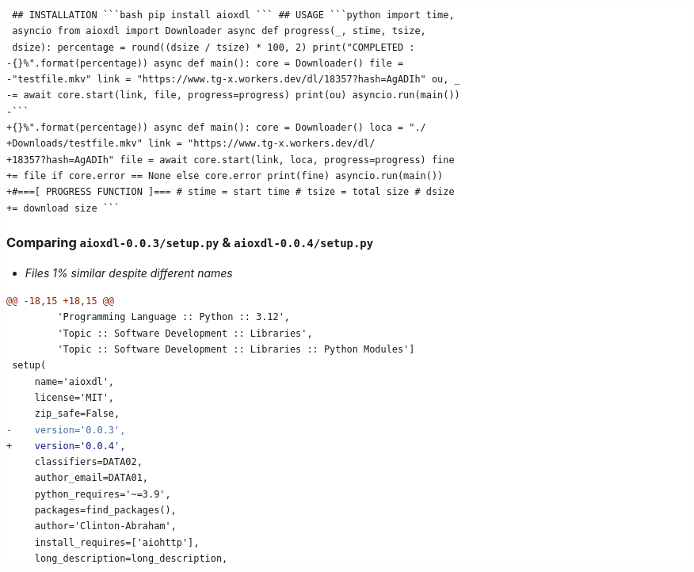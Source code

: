 ```
 ## INSTALLATION ```bash pip install aioxdl ``` ## USAGE ```python import time,
 asyncio from aioxdl import Downloader async def progress(_, stime, tsize,
 dsize): percentage = round((dsize / tsize) * 100, 2) print("COMPLETED :
-{}%".format(percentage)) async def main(): core = Downloader() file =
-"testfile.mkv" link = "https://www.tg-x.workers.dev/dl/18357?hash=AgADIh" ou, _
-= await core.start(link, file, progress=progress) print(ou) asyncio.run(main())
-```
+{}%".format(percentage)) async def main(): core = Downloader() loca = "./
+Downloads/testfile.mkv" link = "https://www.tg-x.workers.dev/dl/
+18357?hash=AgADIh" file = await core.start(link, loca, progress=progress) fine
+= file if core.error == None else core.error print(fine) asyncio.run(main())
+#===[ PROGRESS FUNCTION ]=== # stime = start time # tsize = total size # dsize
+= download size ```
```

### Comparing `aioxdl-0.0.3/setup.py` & `aioxdl-0.0.4/setup.py`

 * *Files 1% similar despite different names*

```diff
@@ -18,15 +18,15 @@
         'Programming Language :: Python :: 3.12',
         'Topic :: Software Development :: Libraries',
         'Topic :: Software Development :: Libraries :: Python Modules']
 setup(
     name='aioxdl',
     license='MIT',
     zip_safe=False,
-    version='0.0.3',
+    version='0.0.4',
     classifiers=DATA02,
     author_email=DATA01,
     python_requires='~=3.9',
     packages=find_packages(),
     author='Clinton-Abraham',
     install_requires=['aiohttp'],
     long_description=long_description,
```

